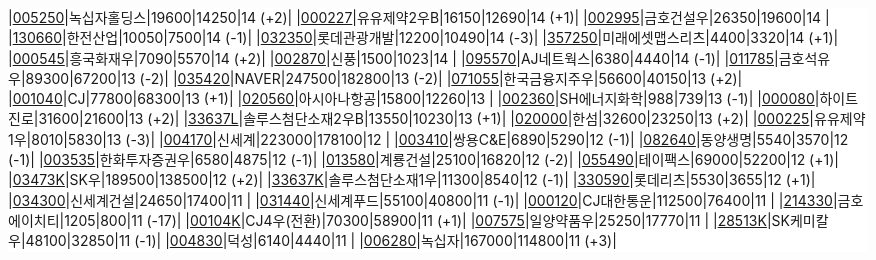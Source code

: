 |[005250](https://finance.daum.net/quotes/A005250)|녹십자홀딩스|19600|14250|14 (+2)|
|[000227](https://finance.daum.net/quotes/A000227)|유유제약2우B|16150|12690|14 (+1)|
|[002995](https://finance.daum.net/quotes/A002995)|금호건설우|26350|19600|14 |
|[130660](https://finance.daum.net/quotes/A130660)|한전산업|10050|7500|14 (-1)|
|[032350](https://finance.daum.net/quotes/A032350)|롯데관광개발|12200|10490|14 (-3)|
|[357250](https://finance.daum.net/quotes/A357250)|미래에셋맵스리츠|4400|3320|14 (+1)|
|[000545](https://finance.daum.net/quotes/A000545)|흥국화재우|7090|5570|14 (+2)|
|[002870](https://finance.daum.net/quotes/A002870)|신풍|1500|1023|14 |
|[095570](https://finance.daum.net/quotes/A095570)|AJ네트웍스|6380|4440|14 (-1)|
|[011785](https://finance.daum.net/quotes/A011785)|금호석유우|89300|67200|13 (-2)|
|[035420](https://finance.daum.net/quotes/A035420)|NAVER|247500|182800|13 (-2)|
|[071055](https://finance.daum.net/quotes/A071055)|한국금융지주우|56600|40150|13 (+2)|
|[001040](https://finance.daum.net/quotes/A001040)|CJ|77800|68300|13 (+1)|
|[020560](https://finance.daum.net/quotes/A020560)|아시아나항공|15800|12260|13 |
|[002360](https://finance.daum.net/quotes/A002360)|SH에너지화학|988|739|13 (-1)|
|[000080](https://finance.daum.net/quotes/A000080)|하이트진로|31600|21600|13 (+2)|
|[33637L](https://finance.daum.net/quotes/A33637L)|솔루스첨단소재2우B|13550|10230|13 (+1)|
|[020000](https://finance.daum.net/quotes/A020000)|한섬|32600|23250|13 (+2)|
|[000225](https://finance.daum.net/quotes/A000225)|유유제약1우|8010|5830|13 (-3)|
|[004170](https://finance.daum.net/quotes/A004170)|신세계|223000|178100|12 |
|[003410](https://finance.daum.net/quotes/A003410)|쌍용C&E|6890|5290|12 (-1)|
|[082640](https://finance.daum.net/quotes/A082640)|동양생명|5540|3570|12 (-1)|
|[003535](https://finance.daum.net/quotes/A003535)|한화투자증권우|6580|4875|12 (-1)|
|[013580](https://finance.daum.net/quotes/A013580)|계룡건설|25100|16820|12 (-2)|
|[055490](https://finance.daum.net/quotes/A055490)|테이팩스|69000|52200|12 (+1)|
|[03473K](https://finance.daum.net/quotes/A03473K)|SK우|189500|138500|12 (+2)|
|[33637K](https://finance.daum.net/quotes/A33637K)|솔루스첨단소재1우|11300|8540|12 (-1)|
|[330590](https://finance.daum.net/quotes/A330590)|롯데리츠|5530|3655|12 (+1)|
|[034300](https://finance.daum.net/quotes/A034300)|신세계건설|24650|17400|11 |
|[031440](https://finance.daum.net/quotes/A031440)|신세계푸드|55100|40800|11 (-1)|
|[000120](https://finance.daum.net/quotes/A000120)|CJ대한통운|112500|76400|11 |
|[214330](https://finance.daum.net/quotes/A214330)|금호에이치티|1205|800|11 (-17)|
|[00104K](https://finance.daum.net/quotes/A00104K)|CJ4우(전환)|70300|58900|11 (+1)|
|[007575](https://finance.daum.net/quotes/A007575)|일양약품우|25250|17770|11 |
|[28513K](https://finance.daum.net/quotes/A28513K)|SK케미칼우|48100|32850|11 (-1)|
|[004830](https://finance.daum.net/quotes/A004830)|덕성|6140|4440|11 |
|[006280](https://finance.daum.net/quotes/A006280)|녹십자|167000|114800|11 (+3)|